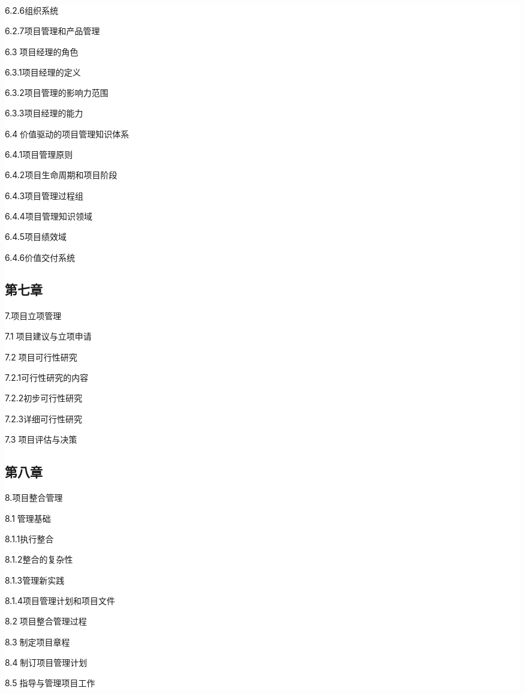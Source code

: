 6.2.6组织系统

6.2.7项目管理和产品管理

6.3 项目经理的角色

6.3.1项目经理的定义

6.3.2项目管理的影响力范围

6.3.3项目经理的能力

6.4 价值驱动的项目管理知识体系

6.4.1项目管理原则

6.4.2项目生命周期和项目阶段

6.4.3项目管理过程组

6.4.4项目管理知识领域

6.4.5项目绩效域

6.4.6价值交付系统

## 第七章
7.项目立项管理

7.1 项目建议与立项申请

7.2 项目可行性研究

7.2.1可行性研究的内容

7.2.2初步可行性研究

7.2.3详细可行性研究

7.3 项目评估与决策

## 第八章
8.项目整合管理

8.1 管理基础

8.1.1执行整合

8.1.2整合的复杂性

8.1.3管理新实践

8.1.4项目管理计划和项目文件

8.2 项目整合管理过程

8.3 制定项目章程

8.4 制订项目管理计划

8.5 指导与管理项目工作
